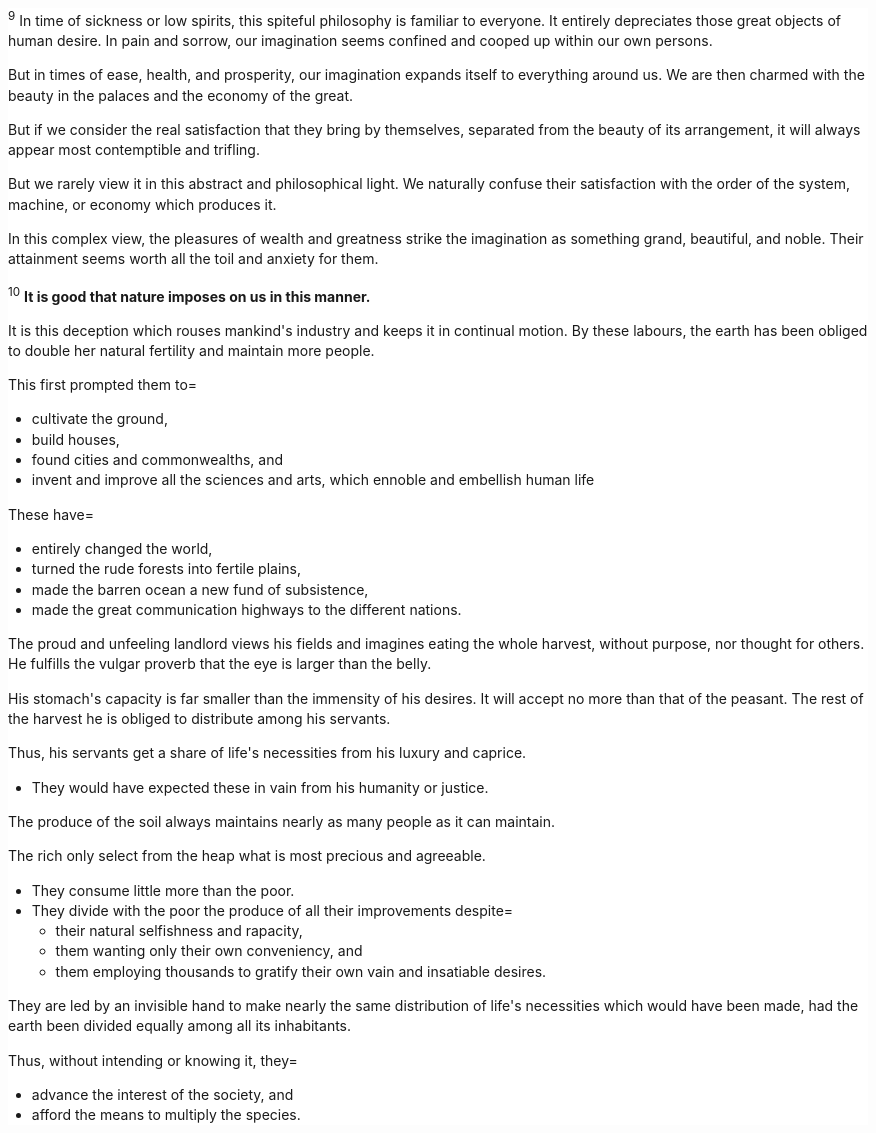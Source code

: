 <sup>9</sup> In time of sickness or low spirits, this spiteful philosophy is familiar to everyone. It entirely depreciates those great objects of human desire. In pain and sorrow, our imagination seems confined and cooped up within our own persons.



But in times of ease, health, and prosperity, our imagination expands itself to everything around us. We are then charmed with the beauty in the palaces and the economy of the great.

But if we consider the real satisfaction that they bring by themselves, separated from the beauty of its arrangement, it will always appear most contemptible and trifling.


But we rarely view it in this abstract and philosophical light. We naturally confuse their satisfaction with the order of the system, machine, or economy which produces it.

In this complex view, the pleasures of wealth and greatness strike the imagination as something grand, beautiful, and noble. Their attainment seems worth all the toil and anxiety for them.


<sup>10</sup> **It is good that nature imposes on us in this manner.**

It is this deception which rouses mankind's industry and keeps it in continual motion. By these labours, the earth has been obliged to double her natural fertility and maintain more people.

This first prompted them to= 
- cultivate the ground,
- build houses,
- found cities and commonwealths, and
- invent and improve all the sciences and arts, which ennoble and embellish human life

These have= 
- entirely changed the world,
- turned the rude forests into fertile plains,
- made the barren ocean a new fund of subsistence,
- made the great communication highways to the different nations.

The proud and unfeeling landlord views his fields and imagines eating the whole harvest, without purpose, nor thought for others. He fulfills the vulgar proverb that the eye is larger than the belly.

His stomach's capacity is far smaller than the immensity of his desires. It will accept no more than that of the peasant. The rest of the harvest he is obliged to distribute among his servants. 


Thus, his servants get a share of life's necessities from his luxury and caprice.
- They would have expected these in vain from his humanity or justice.

The produce of the soil always maintains nearly as many people as it can maintain.

The rich only select from the heap what is most precious and agreeable.
- They consume little more than the poor.
- They divide with the poor the produce of all their improvements despite= 
  - their natural selfishness and rapacity,
  - them wanting only their own conveniency, and
  - them employing thousands to gratify their own vain and insatiable desires.

They are led by an invisible hand to make nearly the same distribution of life's necessities which would have been made, had the earth been divided equally among all its inhabitants.

Thus, without intending or knowing it, they= 
- advance the interest of the society, and
- afford the means to multiply the species.
